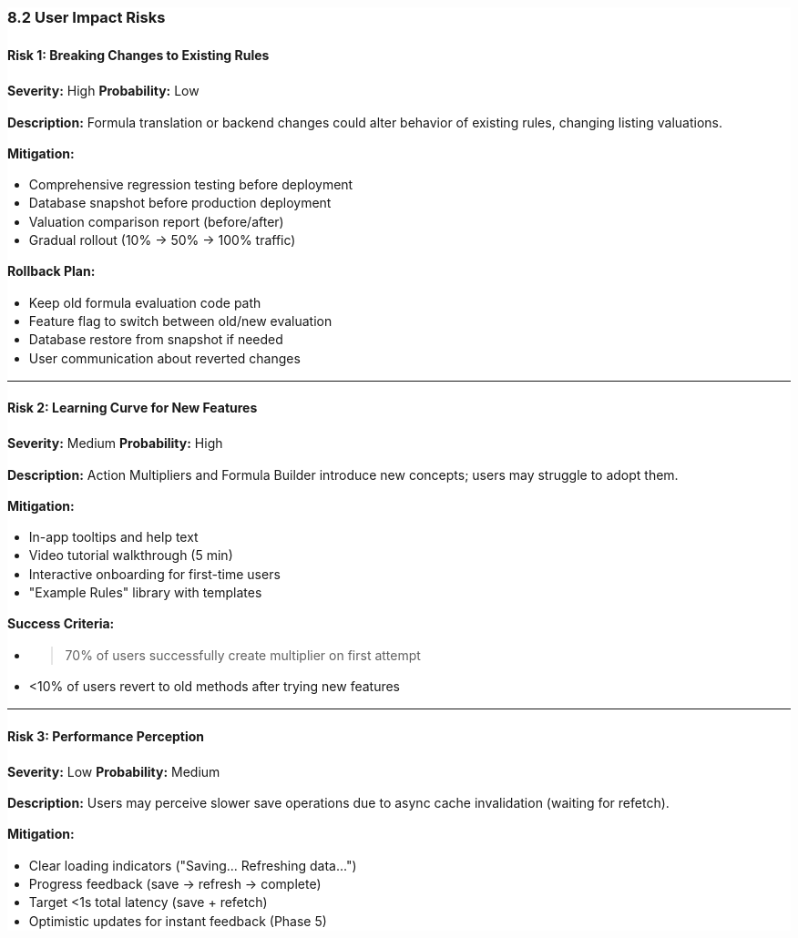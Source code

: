 
### 8.2 User Impact Risks

#### Risk 1: Breaking Changes to Existing Rules

**Severity:** High
**Probability:** Low

**Description:**
Formula translation or backend changes could alter behavior of existing rules, changing listing valuations.

**Mitigation:**
- Comprehensive regression testing before deployment
- Database snapshot before production deployment
- Valuation comparison report (before/after)
- Gradual rollout (10% → 50% → 100% traffic)

**Rollback Plan:**
- Keep old formula evaluation code path
- Feature flag to switch between old/new evaluation
- Database restore from snapshot if needed
- User communication about reverted changes

---

#### Risk 2: Learning Curve for New Features

**Severity:** Medium
**Probability:** High

**Description:**
Action Multipliers and Formula Builder introduce new concepts; users may struggle to adopt them.

**Mitigation:**
- In-app tooltips and help text
- Video tutorial walkthrough (5 min)
- Interactive onboarding for first-time users
- "Example Rules" library with templates

**Success Criteria:**
- >70% of users successfully create multiplier on first attempt
- <10% of users revert to old methods after trying new features

---

#### Risk 3: Performance Perception

**Severity:** Low
**Probability:** Medium

**Description:**
Users may perceive slower save operations due to async cache invalidation (waiting for refetch).

**Mitigation:**
- Clear loading indicators ("Saving... Refreshing data...")
- Progress feedback (save → refresh → complete)
- Target <1s total latency (save + refetch)
- Optimistic updates for instant feedback (Phase 5)
